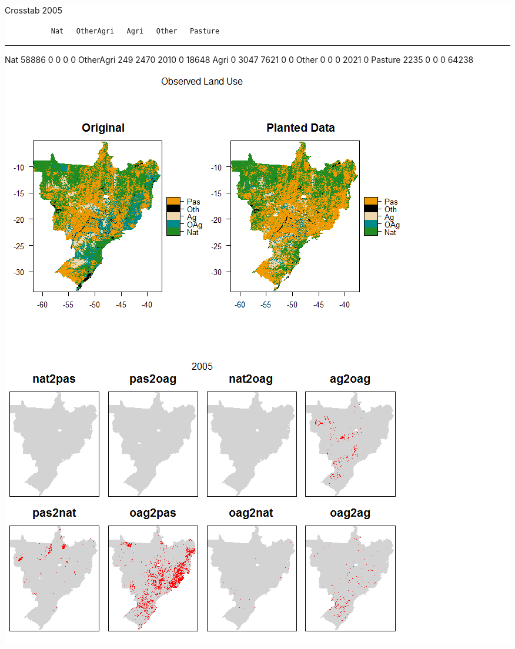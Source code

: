  Crosstab  2005   
  

               Nat   OtherAgri   Agri   Other   Pasture
----------  ------  ----------  -----  ------  --------
Nat          58886           0      0       0         0
OtherAgri      249        2470   2010       0     18648
Agri             0        3047   7621       0         0
Other            0           0      0    2021         0
Pasture       2235           0      0       0     64238
  
![](Paired_Map_Analysis_files/figure-html/unnamed-chunk-3-9.png)![](Paired_Map_Analysis_files/figure-html/unnamed-chunk-3-10.png)  
   